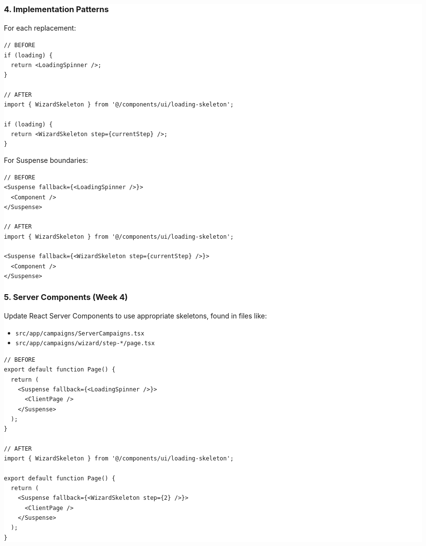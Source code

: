 ### 4. Implementation Patterns

For each replacement:

```tsx
// BEFORE
if (loading) {
  return <LoadingSpinner />;
}

// AFTER
import { WizardSkeleton } from '@/components/ui/loading-skeleton';

if (loading) {
  return <WizardSkeleton step={currentStep} />;
}
```

For Suspense boundaries:

```tsx
// BEFORE
<Suspense fallback={<LoadingSpinner />}>
  <Component />
</Suspense>

// AFTER
import { WizardSkeleton } from '@/components/ui/loading-skeleton';

<Suspense fallback={<WizardSkeleton step={currentStep} />}>
  <Component />
</Suspense>
```

### 5. Server Components (Week 4)

Update React Server Components to use appropriate skeletons, found in files like:
- `src/app/campaigns/ServerCampaigns.tsx` 
- `src/app/campaigns/wizard/step-*/page.tsx`

```tsx
// BEFORE
export default function Page() {
  return (
    <Suspense fallback={<LoadingSpinner />}>
      <ClientPage />
    </Suspense>
  );
}

// AFTER
import { WizardSkeleton } from '@/components/ui/loading-skeleton';

export default function Page() {
  return (
    <Suspense fallback={<WizardSkeleton step={2} />}>
      <ClientPage />
    </Suspense>
  );
}
```

